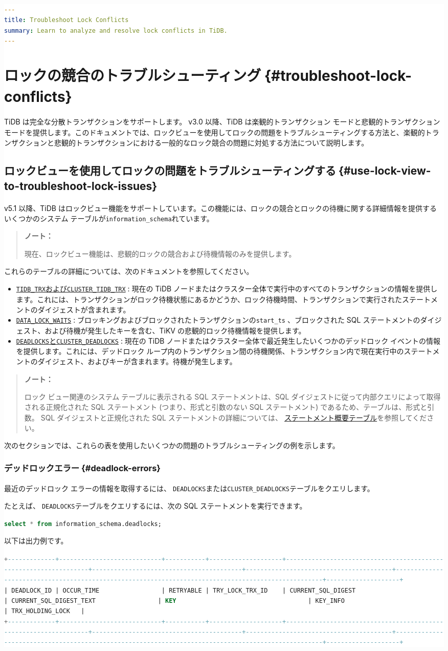 ```yaml
---
title: Troubleshoot Lock Conflicts
summary: Learn to analyze and resolve lock conflicts in TiDB.
---
```


# ロックの競合のトラブルシューティング {#troubleshoot-lock-conflicts}

TiDB は完全な分散トランザクションをサポートします。 v3.0 以降、TiDB は楽観的トランザクション モードと悲観的トランザクション モードを提供します。このドキュメントでは、ロックビューを使用してロックの問題をトラブルシューティングする方法と、楽観的トランザクションと悲観的トランザクションにおける一般的なロック競合の問題に対処する方法について説明します。

## ロックビューを使用してロックの問題をトラブルシューティングする {#use-lock-view-to-troubleshoot-lock-issues}

v5.1 以降、TiDB はロックビュー機能をサポートしています。この機能には、ロックの競合とロックの待機に関する詳細情報を提供するいくつかのシステム テーブルが`information_schema`れています。

> **ノート：**
>
> 現在、ロックビュー機能は、悲観的ロックの競合および待機情報のみを提供します。

これらのテーブルの詳細については、次のドキュメントを参照してください。

-   [`TIDB_TRX`および`CLUSTER_TIDB_TRX`](/information-schema/information-schema-tidb-trx.md) : 現在の TiDB ノードまたはクラスター全体で実行中のすべてのトランザクションの情報を提供します。これには、トランザクションがロック待機状態にあるかどうか、ロック待機時間、トランザクションで実行されたステートメントのダイジェストが含まれます。
-   [`DATA_LOCK_WAITS`](/information-schema/information-schema-data-lock-waits.md) : ブロッキングおよびブロックされたトランザクションの`start_ts` 、ブロックされた SQL ステートメントのダイジェスト、および待機が発生したキーを含む、TiKV の悲観的ロック待機情報を提供します。
-   [`DEADLOCKS`と`CLUSTER_DEADLOCKS`](/information-schema/information-schema-deadlocks.md) : 現在の TiDB ノードまたはクラスター全体で最近発生したいくつかのデッドロック イベントの情報を提供します。これには、デッドロック ループ内のトランザクション間の待機関係、トランザクション内で現在実行中のステートメントのダイジェスト、およびキーが含まれます。待機が発生します。

> **ノート：**
>
> ロック ビュー関連のシステム テーブルに表示される SQL ステートメントは、SQL ダイジェストに従って内部クエリによって取得される正規化された SQL ステートメント (つまり、形式と引数のない SQL ステートメント) であるため、テーブルは、形式と引数。 SQL ダイジェストと正規化された SQL ステートメントの詳細については、 [ステートメント概要テーブル](/statement-summary-tables.md)を参照してください。

次のセクションでは、これらの表を使用したいくつかの問題のトラブルシューティングの例を示します。

### デッドロックエラー {#deadlock-errors}

最近のデッドロック エラーの情報を取得するには、 `DEADLOCKS`または`CLUSTER_DEADLOCKS`テーブルをクエリします。

たとえば、 `DEADLOCKS`テーブルをクエリするには、次の SQL ステートメントを実行できます。


```sql
select * from information_schema.deadlocks;
```

以下は出力例です。

```sql
+-------------+----------------------------+-----------+--------------------+------------------------------------------------------------------+-----------------------------------------+----------------------------------------+----------------------------------------------------------------------------------------------------+--------------------+
| DEADLOCK_ID | OCCUR_TIME                 | RETRYABLE | TRY_LOCK_TRX_ID    | CURRENT_SQL_DIGEST                                               | CURRENT_SQL_DIGEST_TEXT                 | KEY                                    | KEY_INFO                                                                                           | TRX_HOLDING_LOCK   |
+-------------+----------------------------+-----------+--------------------+------------------------------------------------------------------+-----------------------------------------+----------------------------------------+----------------------------------------------------------------------------------------------------+--------------------+
```